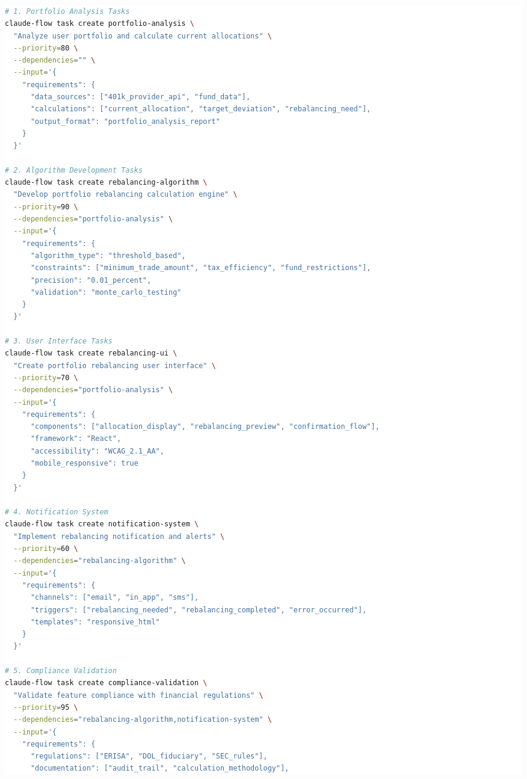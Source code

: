 ```bash
# 1. Portfolio Analysis Tasks
claude-flow task create portfolio-analysis \
  "Analyze user portfolio and calculate current allocations" \
  --priority=80 \
  --dependencies="" \
  --input='{
    "requirements": {
      "data_sources": ["401k_provider_api", "fund_data"],
      "calculations": ["current_allocation", "target_deviation", "rebalancing_need"],
      "output_format": "portfolio_analysis_report"
    }
  }'

# 2. Algorithm Development Tasks  
claude-flow task create rebalancing-algorithm \
  "Develop portfolio rebalancing calculation engine" \
  --priority=90 \
  --dependencies="portfolio-analysis" \
  --input='{
    "requirements": {
      "algorithm_type": "threshold_based",
      "constraints": ["minimum_trade_amount", "tax_efficiency", "fund_restrictions"],
      "precision": "0.01_percent",
      "validation": "monte_carlo_testing"
    }
  }'

# 3. User Interface Tasks
claude-flow task create rebalancing-ui \
  "Create portfolio rebalancing user interface" \
  --priority=70 \
  --dependencies="portfolio-analysis" \
  --input='{
    "requirements": {
      "components": ["allocation_display", "rebalancing_preview", "confirmation_flow"],
      "framework": "React",
      "accessibility": "WCAG_2.1_AA",
      "mobile_responsive": true
    }
  }'

# 4. Notification System
claude-flow task create notification-system \
  "Implement rebalancing notification and alerts" \
  --priority=60 \
  --dependencies="rebalancing-algorithm" \
  --input='{
    "requirements": {
      "channels": ["email", "in_app", "sms"],
      "triggers": ["rebalancing_needed", "rebalancing_completed", "error_occurred"],
      "templates": "responsive_html"
    }
  }'

# 5. Compliance Validation
claude-flow task create compliance-validation \
  "Validate feature compliance with financial regulations" \
  --priority=95 \
  --dependencies="rebalancing-algorithm,notification-system" \
  --input='{
    "requirements": {
      "regulations": ["ERISA", "DOL_fiduciary", "SEC_rules"],
      "documentation": ["audit_trail", "calculation_methodology"],
```